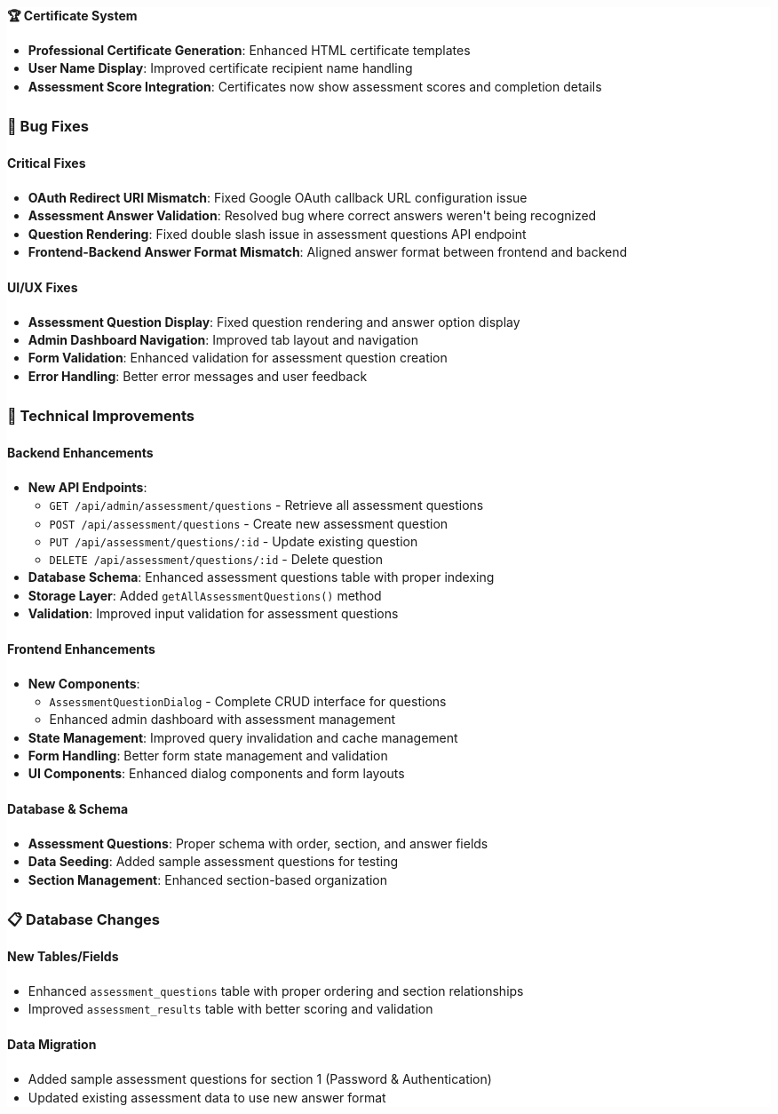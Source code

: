 #### 🏆 Certificate System
- **Professional Certificate Generation**: Enhanced HTML certificate templates
- **User Name Display**: Improved certificate recipient name handling
- **Assessment Score Integration**: Certificates now show assessment scores and completion details

### 🐛 Bug Fixes

#### Critical Fixes
- **OAuth Redirect URI Mismatch**: Fixed Google OAuth callback URL configuration issue
- **Assessment Answer Validation**: Resolved bug where correct answers weren't being recognized
- **Question Rendering**: Fixed double slash issue in assessment questions API endpoint
- **Frontend-Backend Answer Format Mismatch**: Aligned answer format between frontend and backend

#### UI/UX Fixes
- **Assessment Question Display**: Fixed question rendering and answer option display
- **Admin Dashboard Navigation**: Improved tab layout and navigation
- **Form Validation**: Enhanced validation for assessment question creation
- **Error Handling**: Better error messages and user feedback

### 🔧 Technical Improvements

#### Backend Enhancements
- **New API Endpoints**:
  - `GET /api/admin/assessment/questions` - Retrieve all assessment questions
  - `POST /api/assessment/questions` - Create new assessment question
  - `PUT /api/assessment/questions/:id` - Update existing question
  - `DELETE /api/assessment/questions/:id` - Delete question
- **Database Schema**: Enhanced assessment questions table with proper indexing
- **Storage Layer**: Added `getAllAssessmentQuestions()` method
- **Validation**: Improved input validation for assessment questions

#### Frontend Enhancements
- **New Components**:
  - `AssessmentQuestionDialog` - Complete CRUD interface for questions
  - Enhanced admin dashboard with assessment management
- **State Management**: Improved query invalidation and cache management
- **Form Handling**: Better form state management and validation
- **UI Components**: Enhanced dialog components and form layouts

#### Database & Schema
- **Assessment Questions**: Proper schema with order, section, and answer fields
- **Data Seeding**: Added sample assessment questions for testing
- **Section Management**: Enhanced section-based organization

### 📋 Database Changes

#### New Tables/Fields
- Enhanced `assessment_questions` table with proper ordering and section relationships
- Improved `assessment_results` table with better scoring and validation

#### Data Migration
- Added sample assessment questions for section 1 (Password & Authentication)
- Updated existing assessment data to use new answer format
